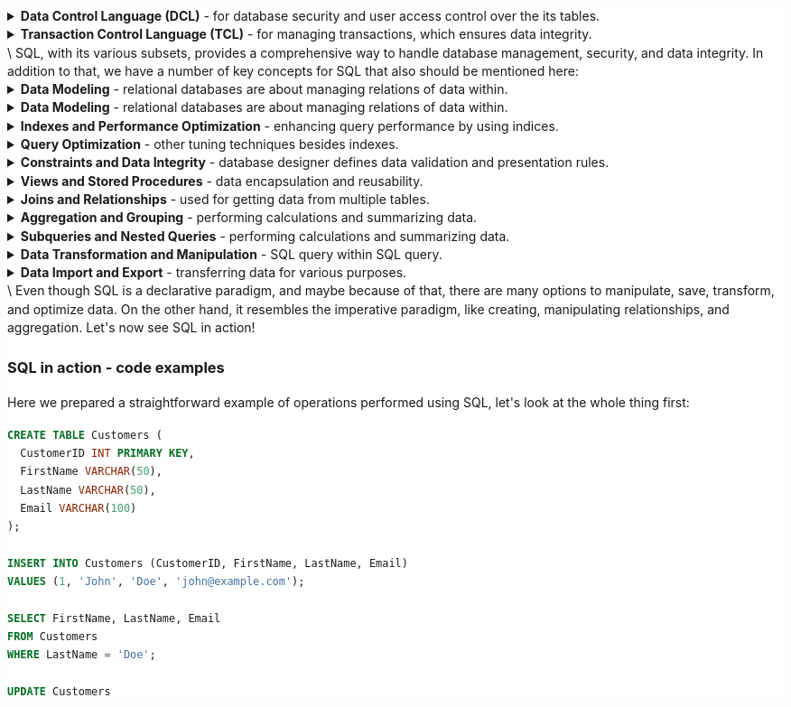 <details><summary><b>Data Control Language (DCL)</b> - for database security and user access control over the its tables.</summary></details>

<details><summary><b>Transaction Control Language (TCL)</b> - for managing transactions, which ensures data integrity.</summary></details>
\
SQL, with its various subsets, provides a comprehensive way to handle database management, security, and data integrity.
In addition to that, we have a number of key concepts for SQL that also should be mentioned here:

<details><summary><b>Data Modeling</b> - relational databases are about managing relations of data within.</summary></details>

<details><summary><b>Data Modeling</b> - relational databases are about managing relations of data within.</summary></details>

<details><summary><b>Indexes and Performance Optimization</b> - enhancing query performance by using indices.</summary></details>

<details><summary><b>Query Optimization</b> - other tuning techniques besides indexes.</summary></details>

<details><summary><b>Constraints and Data Integrity</b> - database designer defines data validation and presentation rules.</summary></details>

<details><summary><b>Views and Stored Procedures</b> - data encapsulation and reusability.</summary></details>

<details><summary><b>Joins and Relationships</b> - used for getting data from multiple tables.</summary></details>

<details><summary><b>Aggregation and Grouping</b> - performing calculations and summarizing data.</summary></details>

<details><summary><b>Subqueries and Nested Queries</b> - performing calculations and summarizing data.</summary></details>

<details><summary><b>Data Transformation and Manipulation</b> - SQL query within SQL query.</summary></details>

<details><summary><b>Data Import and Export</b> - transferring data for various purposes.</summary></details>
\
Even though SQL is a declarative paradigm, and maybe because of that, there are many options to manipulate, save,
transform, and optimize data. On the other hand, it resembles the imperative paradigm, like creating, manipulating
relationships, and aggregation. Let's now see SQL in action!

### SQL in action - code examples

Here we prepared a straightforward example of operations performed using SQL, let's look at the whole thing first:

```sql
CREATE TABLE Customers (
  CustomerID INT PRIMARY KEY,
  FirstName VARCHAR(50),
  LastName VARCHAR(50),
  Email VARCHAR(100)
);

INSERT INTO Customers (CustomerID, FirstName, LastName, Email)
VALUES (1, 'John', 'Doe', 'john@example.com');

SELECT FirstName, LastName, Email
FROM Customers
WHERE LastName = 'Doe';

UPDATE Customers
```